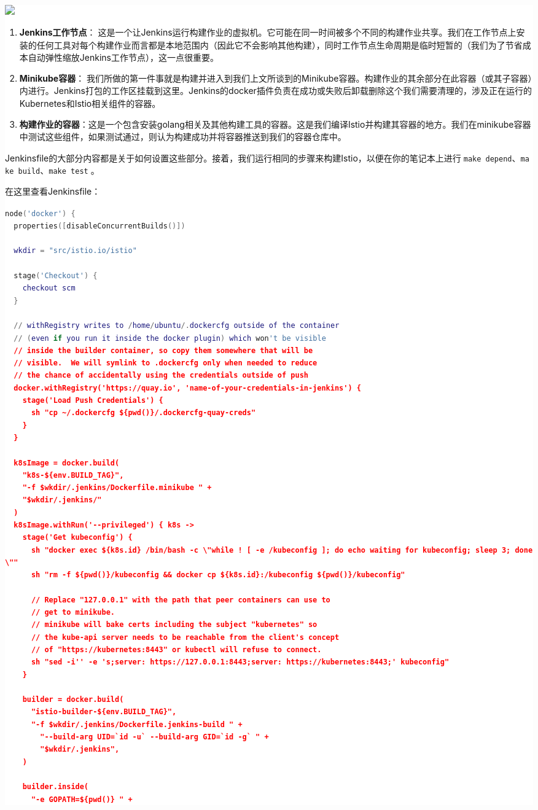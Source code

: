 ![](https://ws1.sinaimg.cn/large/78a165e1gy1frx9by15u1j20b20bhdgg.jpg)

1. **Jenkins工作节点**： 这是一个让Jenkins运行构建作业的虚拟机。它可能在同一时间被多个不同的构建作业共享。我们在工作节点上安装的任何工具对每个构建作业而言都是本地范围内（因此它不会影响其他构建），同时工作节点生命周期是临时短暂的（我们为了节省成本自动弹性缩放Jenkins工作节点），这一点很重要。

2. **Minikube容器**： 我们所做的第一件事就是构建并进入到我们上文所谈到的Minikube容器。构建作业的其余部分在此容器（或其子容器）内进行。Jenkins打包的工作区挂载到这里。Jenkins的docker插件负责在成功或失败后卸载删除这个我们需要清理的，涉及正在运行的Kubernetes和Istio相关组件的容器。

3. **构建作业的容器**：这是一个包含安装golang相关及其他构建工具的容器。这是我们编译Istio并构建其容器的地方。我们在minikube容器中测试这些组件，如果测试通过，则认为构建成功并将容器推送到我们的容器仓库中。

Jenkinsfile的大部分内容都是关于如何设置这些部分。接着，我们运行相同的步骤来构建Istio，以便在你的笔记本上进行 `make depend`、`make build`、`make test` 。

在这里查看Jenkinsfile：

```lua
node('docker') {
  properties([disableConcurrentBuilds()])

  wkdir = "src/istio.io/istio"

  stage('Checkout') {
    checkout scm
  }

  // withRegistry writes to /home/ubuntu/.dockercfg outside of the container
  // (even if you run it inside the docker plugin) which won't be visible
  // inside the builder container, so copy them somewhere that will be
  // visible.  We will symlink to .dockercfg only when needed to reduce
  // the chance of accidentally using the credentials outside of push
  docker.withRegistry('https://quay.io', 'name-of-your-credentials-in-jenkins') {
    stage('Load Push Credentials') {
      sh "cp ~/.dockercfg ${pwd()}/.dockercfg-quay-creds"
    }
  }

  k8sImage = docker.build(
    "k8s-${env.BUILD_TAG}",
    "-f $wkdir/.jenkins/Dockerfile.minikube " +
    "$wkdir/.jenkins/"
  )
  k8sImage.withRun('--privileged') { k8s ->
    stage('Get kubeconfig') {
      sh "docker exec ${k8s.id} /bin/bash -c \"while ! [ -e /kubeconfig ]; do echo waiting for kubeconfig; sleep 3; done\""
      sh "rm -f ${pwd()}/kubeconfig && docker cp ${k8s.id}:/kubeconfig ${pwd()}/kubeconfig"

      // Replace "127.0.0.1" with the path that peer containers can use to
      // get to minikube.
      // minikube will bake certs including the subject "kubernetes" so
      // the kube-api server needs to be reachable from the client's concept
      // of "https://kubernetes:8443" or kubectl will refuse to connect. 
      sh "sed -i'' -e 's;server: https://127.0.0.1:8443;server: https://kubernetes:8443;' kubeconfig"
    }

    builder = docker.build(
      "istio-builder-${env.BUILD_TAG}",
      "-f $wkdir/.jenkins/Dockerfile.jenkins-build " +
        "--build-arg UID=`id -u` --build-arg GID=`id -g` " +
        "$wkdir/.jenkins",
    )

    builder.inside(
      "-e GOPATH=${pwd()} " +
```